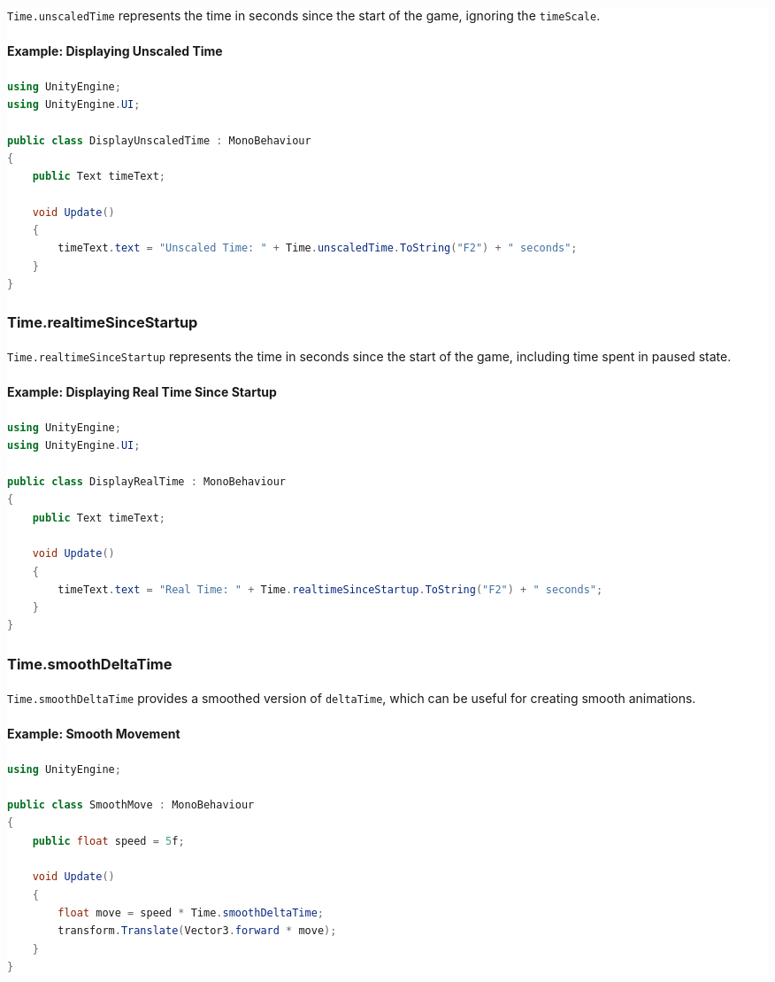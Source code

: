 `Time.unscaledTime` represents the time in seconds since the start of the game, ignoring the `timeScale`.

#### Example: Displaying Unscaled Time

```csharp
using UnityEngine;
using UnityEngine.UI;

public class DisplayUnscaledTime : MonoBehaviour
{
    public Text timeText;

    void Update()
    {
        timeText.text = "Unscaled Time: " + Time.unscaledTime.ToString("F2") + " seconds";
    }
}
```

### Time.realtimeSinceStartup

`Time.realtimeSinceStartup` represents the time in seconds since the start of the game, including time spent in paused state.

#### Example: Displaying Real Time Since Startup

```csharp
using UnityEngine;
using UnityEngine.UI;

public class DisplayRealTime : MonoBehaviour
{
    public Text timeText;

    void Update()
    {
        timeText.text = "Real Time: " + Time.realtimeSinceStartup.ToString("F2") + " seconds";
    }
}
```

### Time.smoothDeltaTime

`Time.smoothDeltaTime` provides a smoothed version of `deltaTime`, which can be useful for creating smooth animations.

#### Example: Smooth Movement

```csharp
using UnityEngine;

public class SmoothMove : MonoBehaviour
{
    public float speed = 5f;

    void Update()
    {
        float move = speed * Time.smoothDeltaTime;
        transform.Translate(Vector3.forward * move);
    }
}
```

